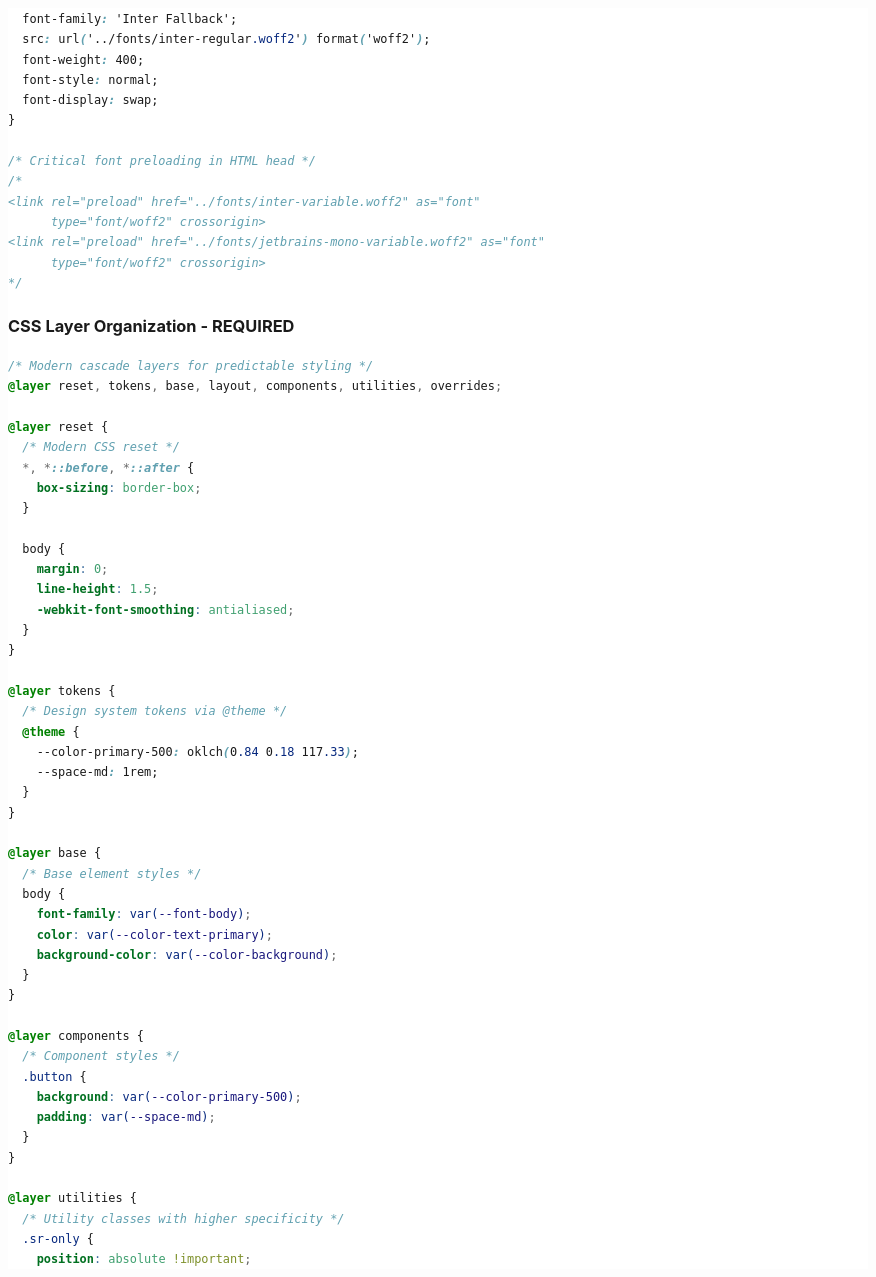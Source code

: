 ```css
  font-family: 'Inter Fallback';
  src: url('../fonts/inter-regular.woff2') format('woff2');
  font-weight: 400;
  font-style: normal;
  font-display: swap;
}

/* Critical font preloading in HTML head */
/*
<link rel="preload" href="../fonts/inter-variable.woff2" as="font" 
      type="font/woff2" crossorigin>
<link rel="preload" href="../fonts/jetbrains-mono-variable.woff2" as="font" 
      type="font/woff2" crossorigin>
*/
```

### **CSS Layer Organization - REQUIRED**
```css
/* Modern cascade layers for predictable styling */
@layer reset, tokens, base, layout, components, utilities, overrides;

@layer reset {
  /* Modern CSS reset */
  *, *::before, *::after {
    box-sizing: border-box;
  }
  
  body {
    margin: 0;
    line-height: 1.5;
    -webkit-font-smoothing: antialiased;
  }
}

@layer tokens {
  /* Design system tokens via @theme */
  @theme {
    --color-primary-500: oklch(0.84 0.18 117.33);
    --space-md: 1rem;
  }
}

@layer base {
  /* Base element styles */
  body {
    font-family: var(--font-body);
    color: var(--color-text-primary);
    background-color: var(--color-background);
  }
}

@layer components {
  /* Component styles */
  .button {
    background: var(--color-primary-500);
    padding: var(--space-md);
  }
}

@layer utilities {
  /* Utility classes with higher specificity */
  .sr-only {
    position: absolute !important;
```